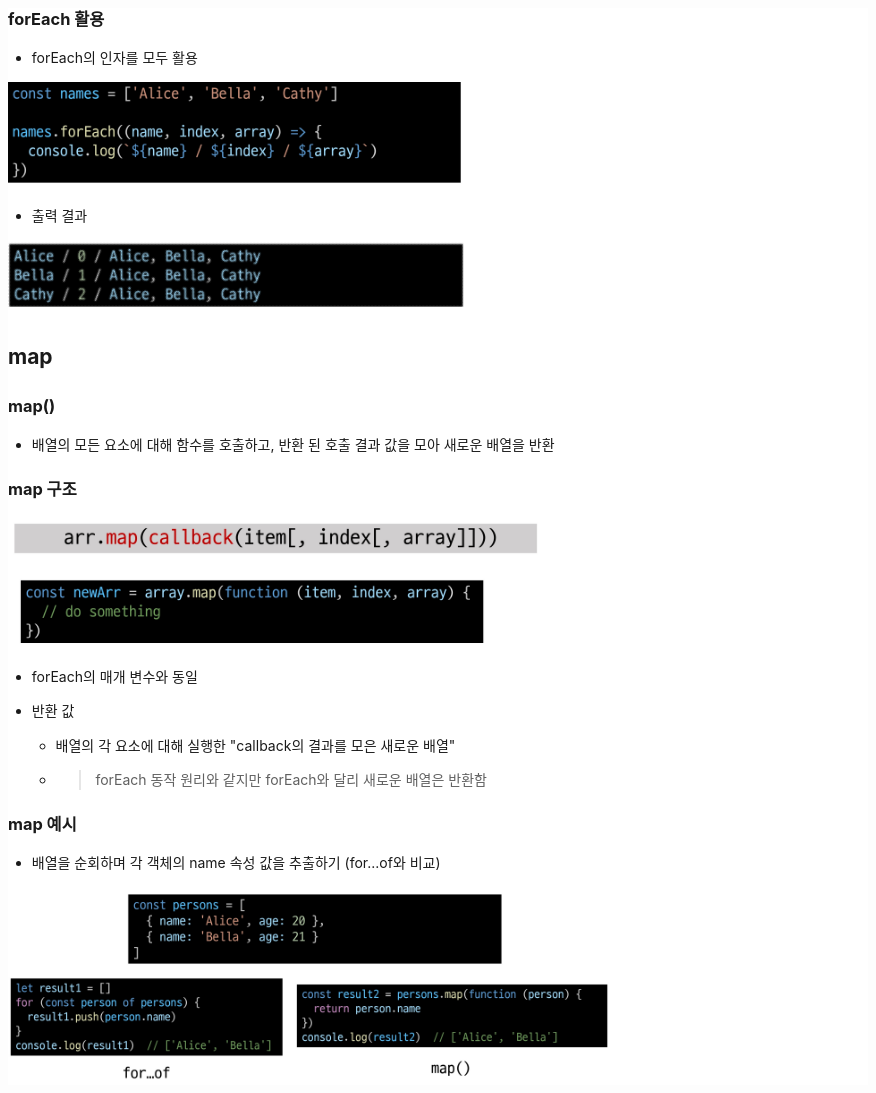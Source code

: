 ### forEach 활용

- forEach의 인자를 모두 활용

![alt text](image-34.png)

- 출력 결과

![alt text](image-35.png)

## map

### map()

- 배열의 모든 요소에 대해 함수를 호출하고, 반환 된 호출 결과 값을 모아 새로운 배열을 반환

### map 구조

![alt text](image-36.png)

![alt text](image-37.png)

- forEach의 매개 변수와 동일

- 반환 값
  - 배열의 각 요소에 대해 실행한 "callback의 결과를 모은 새로운 배열"
  - > forEach 동작 원리와 같지만 forEach와 달리 새로운 배열은 반환함

### map 예시

- 배열을 순회하며 각 객체의 name 속성 값을 추출하기 (for...of와 비교)

![alt text](image-38.png)
